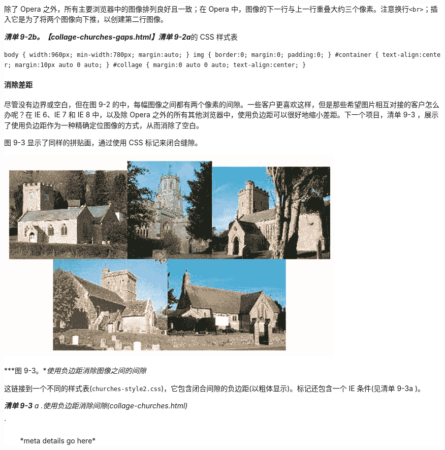 除了 Opera 之外，所有主要浏览器中的图像排列良好且一致；在 Opera 中，图像的下一行与上一行重叠大约三个像素。注意换行`<br>`；插入它是为了将两个图像向下推，以创建第二行图像。

***清单 9-2b。【collage-churches-gaps.html】清单 9-2a***的 CSS 样式表

`body { width:960px; min-width:780px; margin:auto;
}
img { border:0; margin:0; padding:0;
}
#container { text-align:center; margin:10px auto 0 auto;
}
#collage { margin:0 auto 0 auto; text-align:center;
}`

#### 消除差距

尽管没有边界或空白，但在图 9-2 的中，每幅图像之间都有两个像素的间隙。一些客户更喜欢这样，但是那些希望图片相互对接的客户怎么办呢？在 IE 6、IE 7 和 IE 8 中，以及除 Opera 之外的所有其他浏览器中，使用负边距可以很好地缩小差距。下一个项目，清单 9-3 ，展示了使用负边距作为一种精确定位图像的方式，从而消除了空白。

图 9-3 显示了同样的拼贴画，通过使用 CSS 标记来闭合缝隙。

![images](img/9781430242758_Fig09-03.jpg)

***图 9-3。**使用负边距消除图像之间的间隙*

这链接到一个不同的样式表(`churches-style2.css`)，它包含闭合间隙的负边距(以粗体显示)。标记还包含一个 IE 条件(见清单 9-3a )。

***清单 9-3** a .使用负边距消除间隙(collage-churches.html)*

`<!doctype html>
<html lang=en>
<head>
<title>Collage of five churches-with no gaps</title>
<meta charset=utf-8>
        *meta details go here*
<link rel="stylesheet" type="text/css" href="churches-style2.css">
        